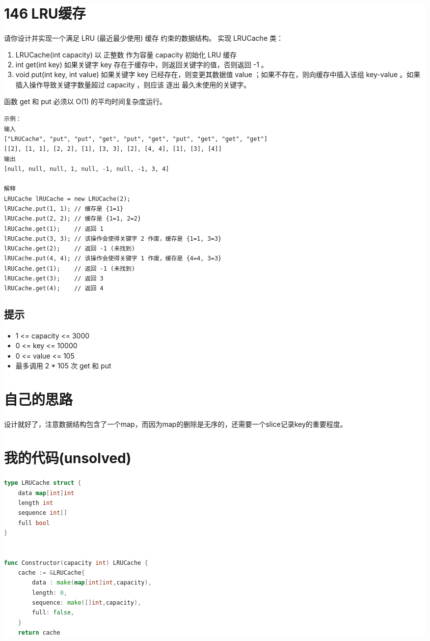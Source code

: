 # 146 LRU缓存

请你设计并实现一个满足  LRU (最近最少使用) 缓存 约束的数据结构。
实现 LRUCache 类：

1. LRUCache(int capacity) 以 正整数 作为容量 capacity 初始化 LRU 缓存
2. int get(int key) 如果关键字 key 存在于缓存中，则返回关键字的值，否则返回 -1 。
3. void put(int key, int value) 如果关键字 key 已经存在，则变更其数据值 value ；如果不存在，则向缓存中插入该组 key-value 。如果插入操作导致关键字数量超过 capacity ，则应该 逐出 最久未使用的关键字。

函数 get 和 put 必须以 O(1) 的平均时间复杂度运行。

```
示例：
输入
["LRUCache", "put", "put", "get", "put", "get", "put", "get", "get", "get"]
[[2], [1, 1], [2, 2], [1], [3, 3], [2], [4, 4], [1], [3], [4]]
输出
[null, null, null, 1, null, -1, null, -1, 3, 4]

解释
LRUCache lRUCache = new LRUCache(2);
lRUCache.put(1, 1); // 缓存是 {1=1}
lRUCache.put(2, 2); // 缓存是 {1=1, 2=2}
lRUCache.get(1);    // 返回 1
lRUCache.put(3, 3); // 该操作会使得关键字 2 作废，缓存是 {1=1, 3=3}
lRUCache.get(2);    // 返回 -1 (未找到)
lRUCache.put(4, 4); // 该操作会使得关键字 1 作废，缓存是 {4=4, 3=3}
lRUCache.get(1);    // 返回 -1 (未找到)
lRUCache.get(3);    // 返回 3
lRUCache.get(4);    // 返回 4
```

## 提示

- 1 <= capacity <= 3000
- 0 <= key <= 10000
- 0 <= value <= 105
- 最多调用 2 * 105 次 get 和 put

# 自己的思路

设计就好了，注意数据结构包含了一个map，而因为map的删除是无序的，还需要一个slice记录key的重要程度。

# 我的代码(unsolved)

```go
type LRUCache struct {
    data map[int]int
    length int
    sequence int[]
    full bool
}


func Constructor(capacity int) LRUCache {
    cache := &LRUCache{ 
        data : make(map[int]int,capacity), 
        length: 0,
        sequence: make([]int,capacity),
        full: false,
    }
    return cache
```